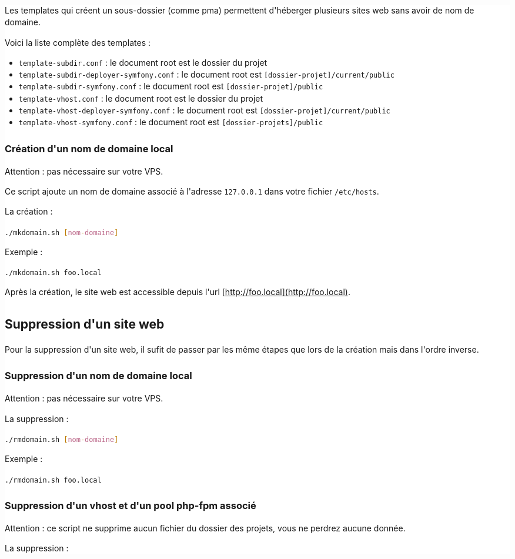 Les templates qui créent un sous-dossier (comme pma) permettent d'héberger plusieurs sites web sans avoir de nom de domaine.

Voici la liste complète des templates :

- `template-subdir.conf` : le document root est le dossier du projet
- `template-subdir-deployer-symfony.conf` : le document root est `[dossier-projet]/current/public`
- `template-subdir-symfony.conf` : le document root est `[dossier-projet]/public`
- `template-vhost.conf` : le document root est le dossier du projet
- `template-vhost-deployer-symfony.conf` : le document root est `[dossier-projet]/current/public`
- `template-vhost-symfony.conf` : le document root est `[dossier-projets]/public`

### Création d'un nom de domaine local

Attention : pas nécessaire sur votre VPS.

Ce script ajoute un nom de domaine associé à l'adresse `127.0.0.1` dans votre fichier `/etc/hosts`.

La création :

```bash
./mkdomain.sh [nom-domaine]
```

Exemple :

```bash
./mkdomain.sh foo.local
```

Après la création, le site web est accessible depuis l'url [http://foo.local](http://foo.local).

## Suppression d'un site web

Pour la suppression d'un site web, il sufit de passer par les même étapes que lors de la création mais dans l'ordre inverse.

### Suppression d'un nom de domaine local

Attention : pas nécessaire sur votre VPS.

La suppression :

```bash
./rmdomain.sh [nom-domaine]
```

Exemple :

```bash
./rmdomain.sh foo.local
```

### Suppression d'un vhost et d'un pool php-fpm associé

Attention : ce script ne supprime aucun fichier du dossier des projets, vous ne perdrez aucune donnée.

La suppression :
